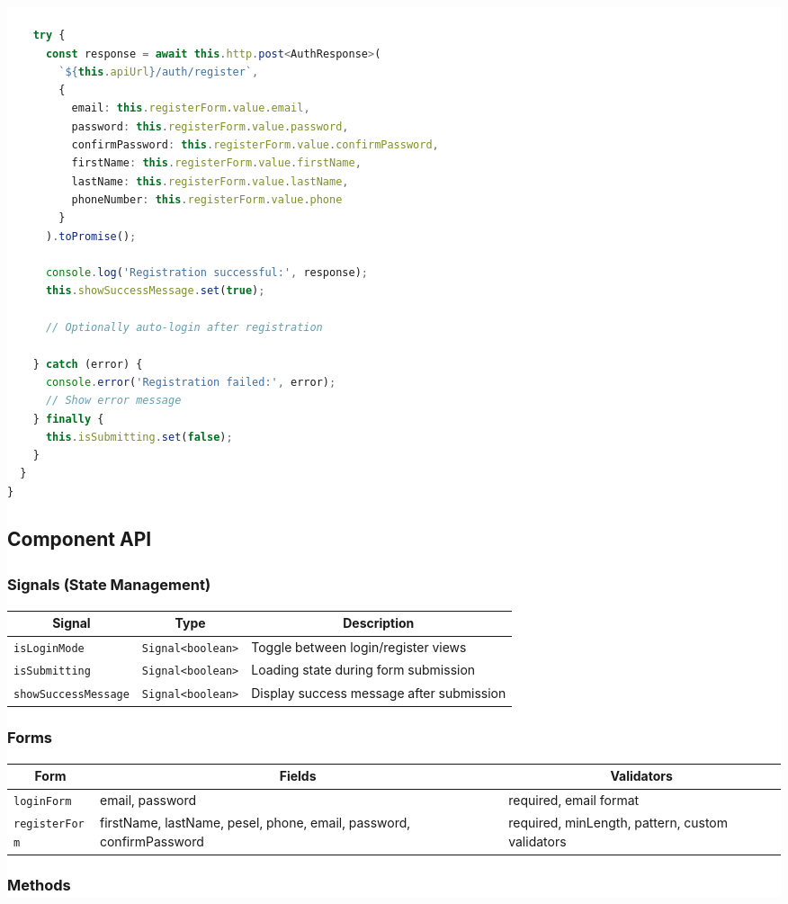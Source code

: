 ```typescript
    
    try {
      const response = await this.http.post<AuthResponse>(
        `${this.apiUrl}/auth/register`,
        {
          email: this.registerForm.value.email,
          password: this.registerForm.value.password,
          confirmPassword: this.registerForm.value.confirmPassword,
          firstName: this.registerForm.value.firstName,
          lastName: this.registerForm.value.lastName,
          phoneNumber: this.registerForm.value.phone
        }
      ).toPromise();
      
      console.log('Registration successful:', response);
      this.showSuccessMessage.set(true);
      
      // Optionally auto-login after registration
      
    } catch (error) {
      console.error('Registration failed:', error);
      // Show error message
    } finally {
      this.isSubmitting.set(false);
    }
  }
}
```

## Component API

### Signals (State Management)

| Signal | Type | Description |
|--------|------|-------------|
| `isLoginMode` | `Signal<boolean>` | Toggle between login/register views |
| `isSubmitting` | `Signal<boolean>` | Loading state during form submission |
| `showSuccessMessage` | `Signal<boolean>` | Display success message after submission |

### Forms

| Form | Fields | Validators |
|------|--------|-----------|
| `loginForm` | email, password | required, email format |
| `registerForm` | firstName, lastName, pesel, phone, email, password, confirmPassword | required, minLength, pattern, custom validators |

### Methods
